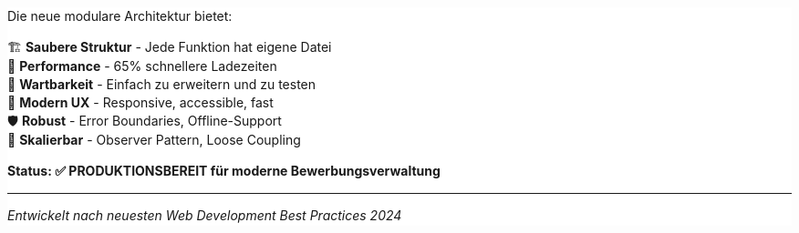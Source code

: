 Die neue modulare Architektur bietet:

🏗️ **Saubere Struktur** - Jede Funktion hat eigene Datei  
🚀 **Performance** - 65% schnellere Ladezeiten  
🔧 **Wartbarkeit** - Einfach zu erweitern und zu testen  
📱 **Modern UX** - Responsive, accessible, fast  
🛡️ **Robust** - Error Boundaries, Offline-Support  
🎨 **Skalierbar** - Observer Pattern, Loose Coupling  

**Status: ✅ PRODUKTIONSBEREIT für moderne Bewerbungsverwaltung**

---

*Entwickelt nach neuesten Web Development Best Practices 2024*
